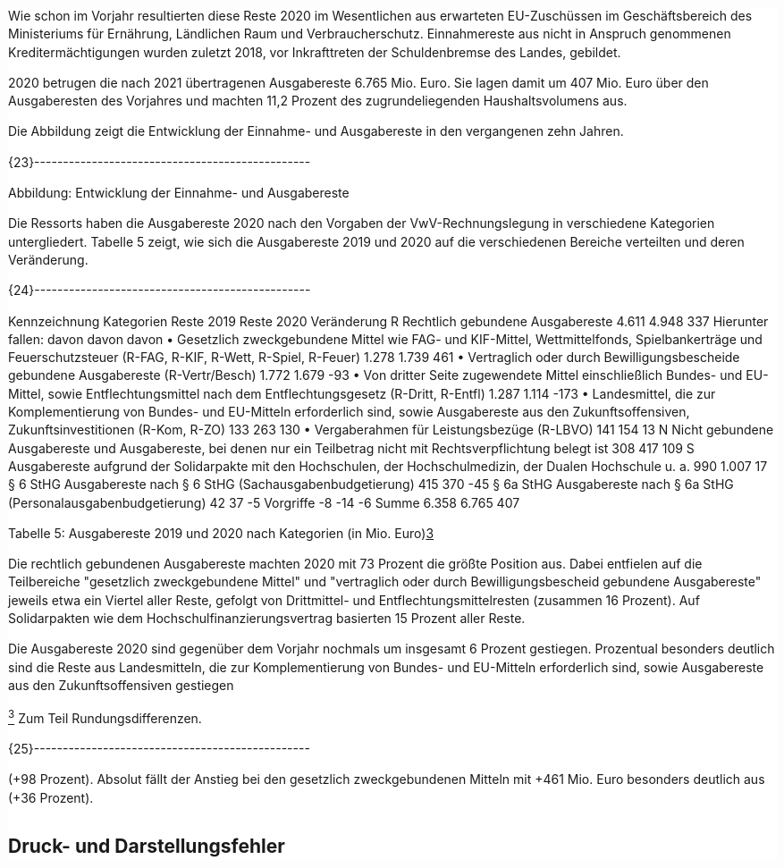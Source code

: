 Wie schon im Vorjahr resultierten diese Reste 2020 im Wesentlichen aus erwarteten EU-Zuschüssen im Geschäftsbereich des Ministeriums für Ernährung, Ländlichen Raum und Verbraucherschutz. Einnahmereste aus nicht in Anspruch genommenen Kreditermächtigungen wurden zuletzt 2018, vor Inkrafttreten der Schuldenbremse des Landes, gebildet.

2020 betrugen die nach 2021 übertragenen Ausgabereste 6.765 Mio. Euro. Sie lagen damit um 407 Mio. Euro über den Ausgaberesten des Vorjahres und machten 11,2 Prozent des zugrundeliegenden Haushaltsvolumens aus.

Die Abbildung zeigt die Entwicklung der Einnahme- und Ausgabereste in den vergangenen zehn Jahren.

{23}------------------------------------------------

Abbildung: Entwicklung der Einnahme- und Ausgabereste

Die Ressorts haben die Ausgabereste 2020 nach den Vorgaben der VwV-Rechnungslegung in verschiedene Kategorien untergliedert. Tabelle 5 zeigt, wie sich die Ausgabereste 2019 und 2020 auf die verschiedenen Bereiche verteilten und deren Veränderung.

{24}------------------------------------------------

Kennzeichnung Kategorien Reste 2019 Reste 2020 Veränderung R Rechtlich gebundene Ausgabereste 4.611 4.948 337 Hierunter fallen: davon davon davon • Gesetzlich zweckgebundene Mittel wie FAG- und KIF-Mittel, Wettmittelfonds, Spielbankerträge und Feuerschutzsteuer (R-FAG, R-KIF, R-Wett, R-Spiel, R-Feuer) 1.278 1.739 461 • Vertraglich oder durch Bewilligungsbescheide gebundene Ausgabereste (R-Vertr/Besch) 1.772 1.679 -93 • Von dritter Seite zugewendete Mittel einschließlich Bundes- und EU-Mittel, sowie Entflechtungsmittel nach dem Entflechtungsgesetz (R-Dritt, R-Entfl) 1.287 1.114 -173 • Landesmittel, die zur Komplementierung von Bundes- und EU-Mitteln erforderlich sind, sowie Ausgabereste aus den Zukunftsoffensiven, Zukunftsinvestitionen (R-Kom, R-ZO) 133 263 130 • Vergaberahmen für Leistungsbezüge (R-LBVO) 141 154 13 N Nicht gebundene Ausgabereste und Ausgabereste, bei denen nur ein Teilbetrag nicht mit Rechtsverpflichtung belegt ist 308 417 109 S Ausgabereste aufgrund der Solidarpakte mit den Hochschulen, der Hochschulmedizin, der Dualen Hochschule u. a. 990 1.007 17 § 6 StHG Ausgabereste nach § 6 StHG (Sachausgabenbudgetierung) 415 370 -45 § 6a StHG Ausgabereste nach § 6a StHG (Personalausgabenbudgetierung) 42 37 -5 Vorgriffe -8 -14 -6 Summe 6.358 6.765 407

<span id="page-24-1"></span>Tabelle 5: Ausgabereste 2019 und 2020 nach Kategorien (in Mio. Euro)[3](#page-24-0)

Die rechtlich gebundenen Ausgabereste machten 2020 mit 73 Prozent die größte Position aus. Dabei entfielen auf die Teilbereiche "gesetzlich zweckgebundene Mittel" und "vertraglich oder durch Bewilligungsbescheid gebundene Ausgabereste" jeweils etwa ein Viertel aller Reste, gefolgt von Drittmittel- und Entflechtungsmittelresten (zusammen 16 Prozent). Auf Solidarpakten wie dem Hochschulfinanzierungsvertrag basierten 15 Prozent aller Reste.

Die Ausgabereste 2020 sind gegenüber dem Vorjahr nochmals um insgesamt 6 Prozent gestiegen. Prozentual besonders deutlich sind die Reste aus Landesmitteln, die zur Komplementierung von Bundes- und EU-Mitteln erforderlich sind, sowie Ausgabereste aus den Zukunftsoffensiven gestiegen

<span id="page-24-0"></span>[<sup>3</sup>](#page-24-1) Zum Teil Rundungsdifferenzen.

{25}------------------------------------------------

(+98 Prozent). Absolut fällt der Anstieg bei den gesetzlich zweckgebundenen Mitteln mit +461 Mio. Euro besonders deutlich aus (+36 Prozent).

## **Druck- und Darstellungsfehler**
